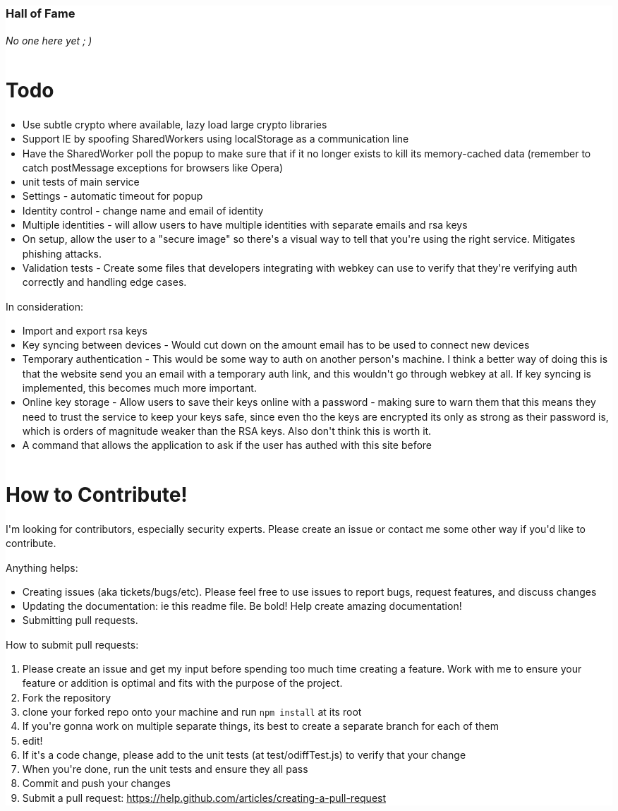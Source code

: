 ### Hall of Fame

*No one here yet ; )*

Todo
========

* Use subtle crypto where available, lazy load large crypto libraries
* Support IE by spoofing SharedWorkers using localStorage as a communication line
* Have the SharedWorker poll the popup to make sure that if it no longer exists to kill its memory-cached data (remember to catch postMessage exceptions for browsers like Opera)
* unit tests of main service
* Settings - automatic timeout for popup
* Identity control - change name and email of identity
* Multiple identities - will allow users to have multiple identities with separate emails and rsa keys
* On setup, allow the user to a "secure image" so there's a visual way to tell that you're using the right service. Mitigates phishing attacks.
* Validation tests - Create some files that developers integrating with webkey can use to verify that they're verifying auth correctly and handling edge cases.

In consideration:

* Import and export rsa keys
* Key syncing between devices - Would cut down on the amount email has to be used to connect new devices
* Temporary authentication - This would be some way to auth on another person's machine. I think a better way of doing this is that the website send you an email with a temporary auth link, and this wouldn't go through webkey at all. If key syncing is implemented, this becomes much more important.
* Online key storage - Allow users to save their keys online with a password - making sure to warn them that this means they need to trust
the service to keep your keys safe, since even tho the keys are encrypted its only as strong as their password is, which is
orders of magnitude weaker than the RSA keys. Also don't think this is worth it.
* A command that allows the application to ask if the user has authed with this site before

How to Contribute!
============

I'm looking for contributors, especially security experts. Please create an issue or contact me some other way if you'd like to contribute.

Anything helps:

* Creating issues (aka tickets/bugs/etc). Please feel free to use issues to report bugs, request features, and discuss changes
* Updating the documentation: ie this readme file. Be bold! Help create amazing documentation!
* Submitting pull requests.

How to submit pull requests:

1. Please create an issue and get my input before spending too much time creating a feature. Work with me to ensure your feature or addition is optimal and fits with the purpose of the project.
2. Fork the repository
3. clone your forked repo onto your machine and run `npm install` at its root
4. If you're gonna work on multiple separate things, its best to create a separate branch for each of them
5. edit!
6. If it's a code change, please add to the unit tests (at test/odiffTest.js) to verify that your change
7. When you're done, run the unit tests and ensure they all pass
8. Commit and push your changes
9. Submit a pull request: https://help.github.com/articles/creating-a-pull-request
